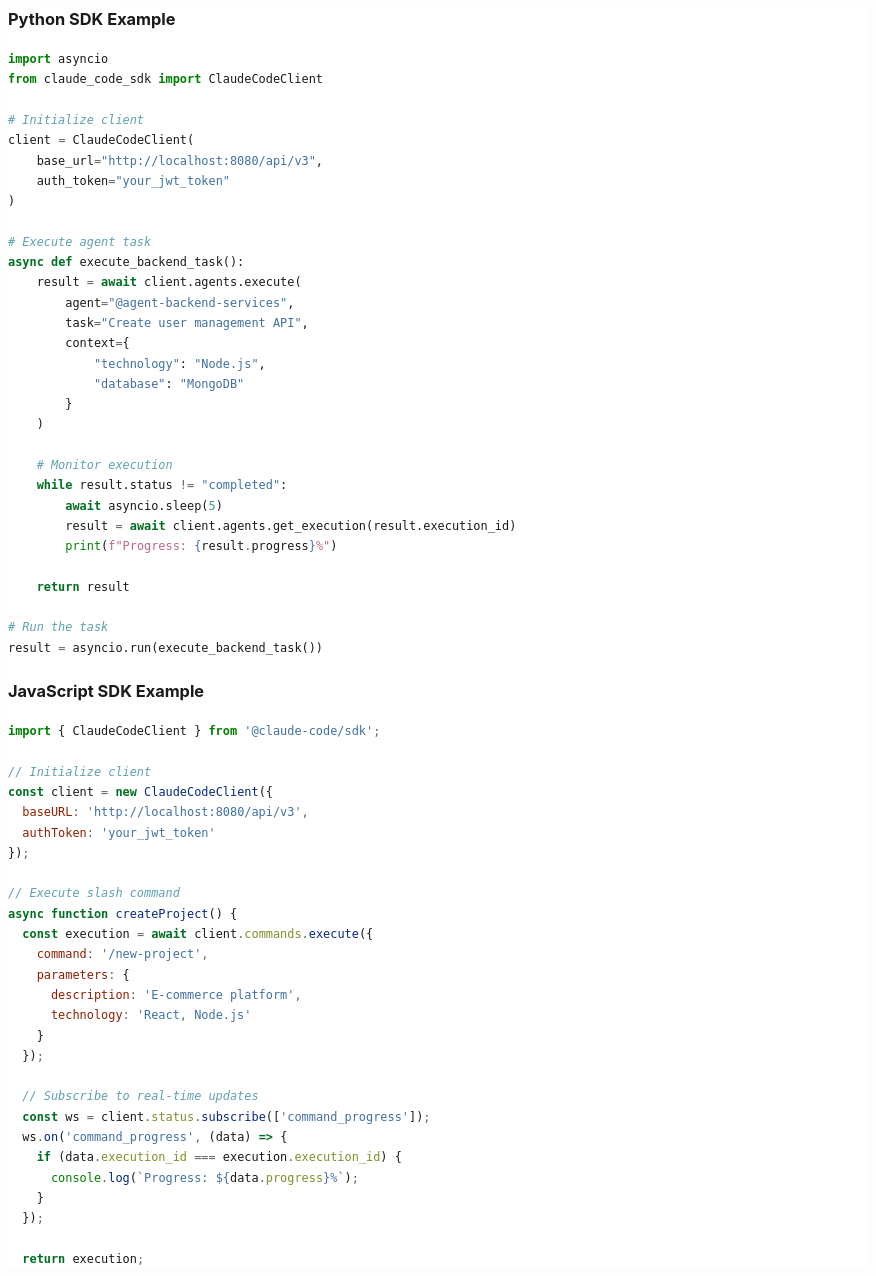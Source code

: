 ### Python SDK Example
```python
import asyncio
from claude_code_sdk import ClaudeCodeClient

# Initialize client
client = ClaudeCodeClient(
    base_url="http://localhost:8080/api/v3",
    auth_token="your_jwt_token"
)

# Execute agent task
async def execute_backend_task():
    result = await client.agents.execute(
        agent="@agent-backend-services",
        task="Create user management API",
        context={
            "technology": "Node.js",
            "database": "MongoDB"
        }
    )
    
    # Monitor execution
    while result.status != "completed":
        await asyncio.sleep(5)
        result = await client.agents.get_execution(result.execution_id)
        print(f"Progress: {result.progress}%")
    
    return result

# Run the task
result = asyncio.run(execute_backend_task())
```

### JavaScript SDK Example
```javascript
import { ClaudeCodeClient } from '@claude-code/sdk';

// Initialize client
const client = new ClaudeCodeClient({
  baseURL: 'http://localhost:8080/api/v3',
  authToken: 'your_jwt_token'
});

// Execute slash command
async function createProject() {
  const execution = await client.commands.execute({
    command: '/new-project',
    parameters: {
      description: 'E-commerce platform',
      technology: 'React, Node.js'
    }
  });
  
  // Subscribe to real-time updates
  const ws = client.status.subscribe(['command_progress']);
  ws.on('command_progress', (data) => {
    if (data.execution_id === execution.execution_id) {
      console.log(`Progress: ${data.progress}%`);
    }
  });
  
  return execution;
```